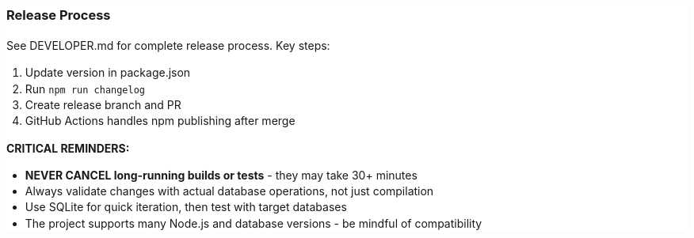### Release Process
See DEVELOPER.md for complete release process. Key steps:
1. Update version in package.json
2. Run `npm run changelog`
3. Create release branch and PR
4. GitHub Actions handles npm publishing after merge

**CRITICAL REMINDERS:**
- **NEVER CANCEL long-running builds or tests** - they may take 30+ minutes
- Always validate changes with actual database operations, not just compilation
- Use SQLite for quick iteration, then test with target databases
- The project supports many Node.js and database versions - be mindful of compatibility